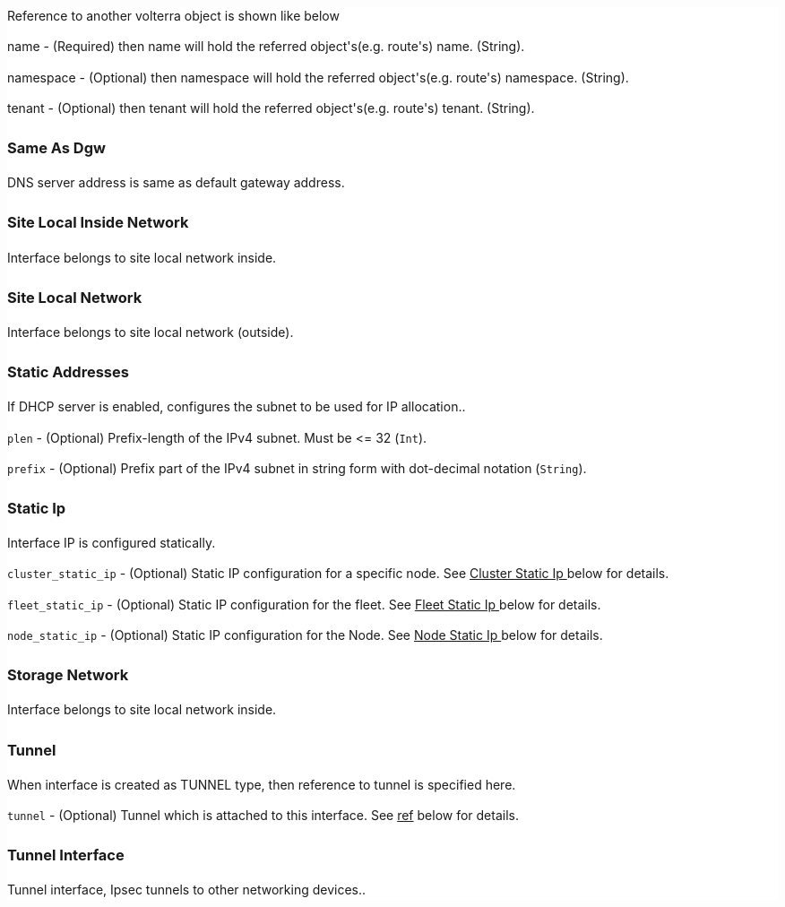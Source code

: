Reference to another volterra object is shown like below

name - (Required) then name will hold the referred object's(e.g. route's) name. (String).

namespace - (Optional) then namespace will hold the referred object's(e.g. route's) namespace. (String).

tenant - (Optional) then tenant will hold the referred object's(e.g. route's) tenant. (String).

### Same As Dgw

DNS server address is same as default gateway address.

### Site Local Inside Network

Interface belongs to site local network inside.

### Site Local Network

Interface belongs to site local network (outside).

### Static Addresses

If DHCP server is enabled, configures the subnet to be used for IP allocation..

`plen` - (Optional) Prefix-length of the IPv4 subnet. Must be <= 32 (`Int`).

`prefix` - (Optional) Prefix part of the IPv4 subnet in string form with dot-decimal notation (`String`).

### Static Ip

Interface IP is configured statically.

`cluster_static_ip` - (Optional) Static IP configuration for a specific node. See [Cluster Static Ip ](#cluster-static-ip) below for details.

`fleet_static_ip` - (Optional) Static IP configuration for the fleet. See [Fleet Static Ip ](#fleet-static-ip) below for details.

`node_static_ip` - (Optional) Static IP configuration for the Node. See [Node Static Ip ](#node-static-ip) below for details.

### Storage Network

Interface belongs to site local network inside.

### Tunnel

When interface is created as TUNNEL type, then reference to tunnel is specified here.

`tunnel` - (Optional) Tunnel which is attached to this interface. See [ref](#ref) below for details.

### Tunnel Interface

Tunnel interface, Ipsec tunnels to other networking devices..
